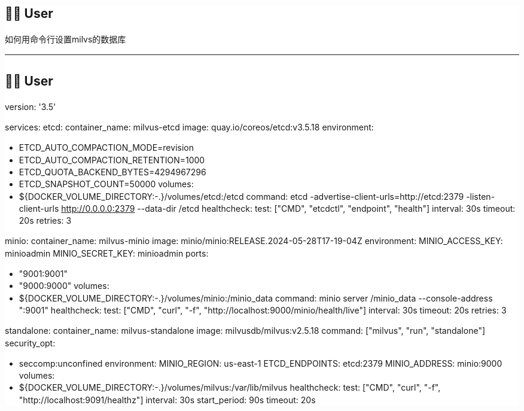 

## 🧑‍💻 User

如何用命令行设置milvs的数据库

---
## 🧑‍💻 User

version: '3.5'

services:
etcd:
 container_name: milvus-etcd
 image: quay.io/coreos/etcd:v3.5.18
 environment:
 - ETCD_AUTO_COMPACTION_MODE=revision
 - ETCD_AUTO_COMPACTION_RETENTION=1000
 - ETCD_QUOTA_BACKEND_BYTES=4294967296
 - ETCD_SNAPSHOT_COUNT=50000
 volumes:
 - ${DOCKER_VOLUME_DIRECTORY:-.}/volumes/etcd:/etcd
 command: etcd -advertise-client-urls=http://etcd:2379 -listen-client-urls http://0.0.0.0:2379 --data-dir /etcd
 healthcheck:
 test: ["CMD", "etcdctl", "endpoint", "health"]
 interval: 30s
 timeout: 20s
 retries: 3

minio:
 container_name: milvus-minio
 image: minio/minio:RELEASE.2024-05-28T17-19-04Z
 environment:
 MINIO_ACCESS_KEY: minioadmin
 MINIO_SECRET_KEY: minioadmin
 ports:
 - "9001:9001"
 - "9000:9000"
 volumes:
 - ${DOCKER_VOLUME_DIRECTORY:-.}/volumes/minio:/minio_data
 command: minio server /minio_data --console-address ":9001"
 healthcheck:
 test: ["CMD", "curl", "-f", "http://localhost:9000/minio/health/live"]
 interval: 30s
 timeout: 20s
 retries: 3

standalone:
 container_name: milvus-standalone
 image: milvusdb/milvus:v2.5.18
 command: ["milvus", "run", "standalone"]
 security_opt:
 - seccomp:unconfined
 environment:
 MINIO_REGION: us-east-1
 ETCD_ENDPOINTS: etcd:2379
 MINIO_ADDRESS: minio:9000
 volumes:
 - ${DOCKER_VOLUME_DIRECTORY:-.}/volumes/milvus:/var/lib/milvus
 healthcheck:
 test: ["CMD", "curl", "-f", "http://localhost:9091/healthz"]
 interval: 30s
 start_period: 90s
 timeout: 20s